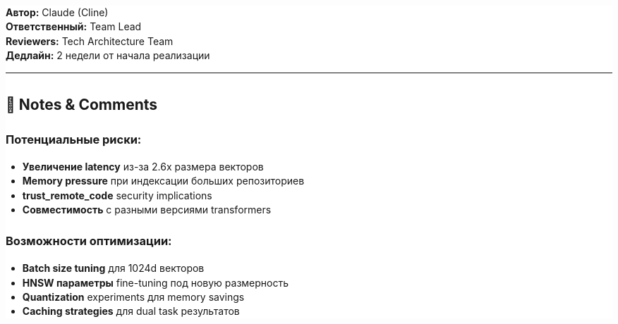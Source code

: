 
**Автор:** Claude (Cline)  
**Ответственный:** Team Lead  
**Reviewers:** Tech Architecture Team  
**Дедлайн:** 2 недели от начала реализации

---

## 📝 Notes & Comments

### Потенциальные риски:
- **Увеличение latency** из-за 2.6x размера векторов
- **Memory pressure** при индексации больших репозиториев  
- **trust_remote_code** security implications
- **Совместимость** с разными версиями transformers

### Возможности оптимизации:
- **Batch size tuning** для 1024d векторов
- **HNSW параметры** fine-tuning под новую размерность
- **Quantization** experiments для memory savings
- **Caching strategies** для dual task результатов
